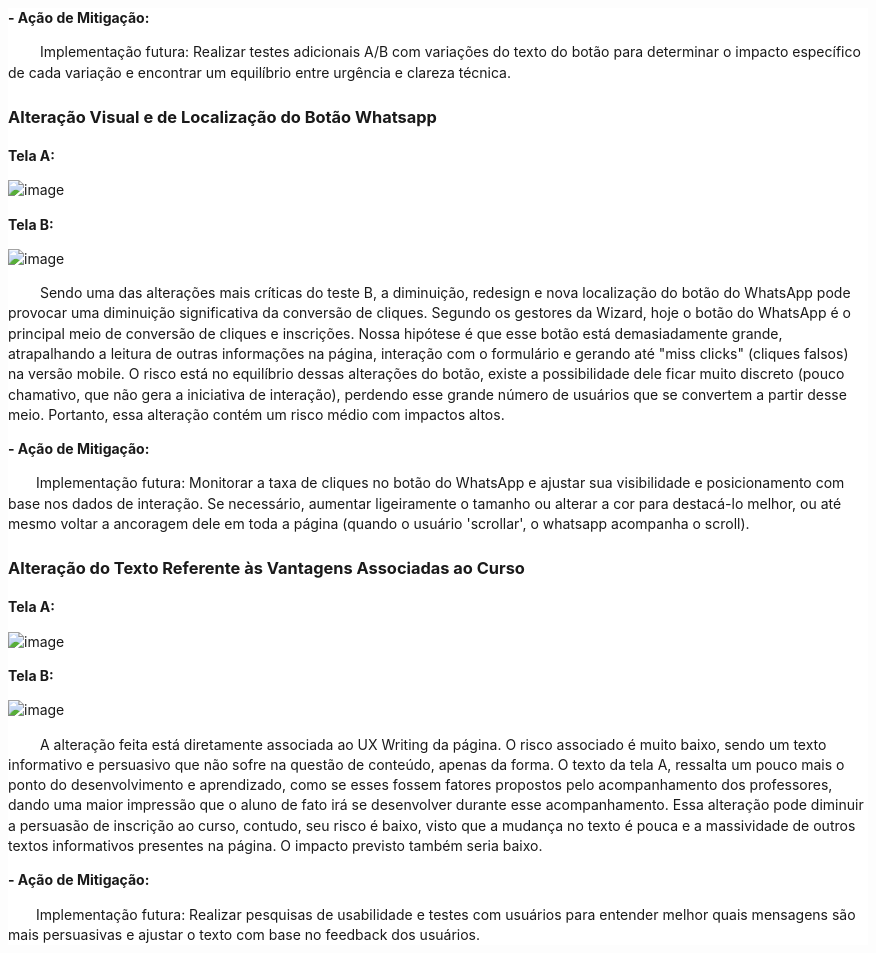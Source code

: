 **- Ação de Mitigação:**

&emsp;&emsp; Implementação futura: Realizar testes adicionais A/B com variações do texto do botão para determinar o impacto específico de cada variação e encontrar um equilíbrio entre urgência e clareza técnica.

### Alteração Visual e de Localização do Botão Whatsapp  
**Tela A:** 

![image](https://github.com/joaomtm/Rascunho/assets/99208815/95708ade-c9c9-4dec-93d9-23ebf4d88495)

**Tela B:**

![image](https://github.com/joaomtm/Rascunho/assets/99208815/1f0b56f2-e117-4a56-8930-58d091939b33)

&emsp;&emsp; Sendo uma das alterações mais críticas do teste B, a diminuição, redesign e nova localização do botão do WhatsApp pode provocar uma diminuição significativa da conversão de cliques. Segundo os gestores da Wizard, hoje o botão do WhatsApp é o principal meio de conversão de cliques e inscrições. Nossa hipótese é que esse botão está demasiadamente grande, atrapalhando a leitura de outras informações na página, interação com o formulário e gerando até "miss clicks" (cliques falsos) na versão mobile. O risco está no equilíbrio dessas alterações do botão, existe a possibilidade dele ficar muito discreto (pouco chamativo, que não gera a iniciativa de interação), perdendo esse grande número de usuários que se convertem a partir desse meio. Portanto, essa alteração contém um risco médio com impactos altos. 

**- Ação de Mitigação:**

&emsp;&emsp;Implementação futura: Monitorar a taxa de cliques no botão do WhatsApp e ajustar sua visibilidade e posicionamento com base nos dados de interação. Se necessário, aumentar ligeiramente o tamanho ou alterar a cor para destacá-lo melhor, ou até mesmo voltar a ancoragem dele em toda a página (quando o usuário 'scrollar', o whatsapp acompanha o scroll).

### Alteração do Texto Referente às Vantagens Associadas ao Curso
**Tela A:**

![image](https://github.com/joaomtm/Rascunho/assets/99208815/8699604f-8182-44e3-8308-a634c8a87b6f)

**Tela B:**

![image](https://github.com/Inteli-College/2024-1B-T04-SI10-G02/blob/feature/sprint3-create-documentation-UX/document/Sprint%2003/assets/Imagem%20do%20CTA(2).png)


&emsp;&emsp; A alteração feita está diretamente associada ao UX Writing da página. O risco associado é muito baixo, sendo um texto informativo e persuasivo que não sofre na questão de conteúdo, apenas da forma. O texto da tela A, ressalta um pouco mais o ponto do desenvolvimento e aprendizado, como se esses fossem fatores propostos pelo acompanhamento dos professores, dando uma maior impressão que o aluno de fato irá se desenvolver durante esse acompanhamento. Essa alteração pode diminuir a persuasão de inscrição ao curso, contudo, seu risco é baixo, visto que a mudança no texto é pouca e a massividade de outros textos informativos presentes na página. O impacto previsto também seria baixo.

**- Ação de Mitigação:**

&emsp;&emsp;Implementação futura: Realizar pesquisas de usabilidade e testes com usuários para entender melhor quais mensagens são mais persuasivas e ajustar o texto com base no feedback dos usuários.
